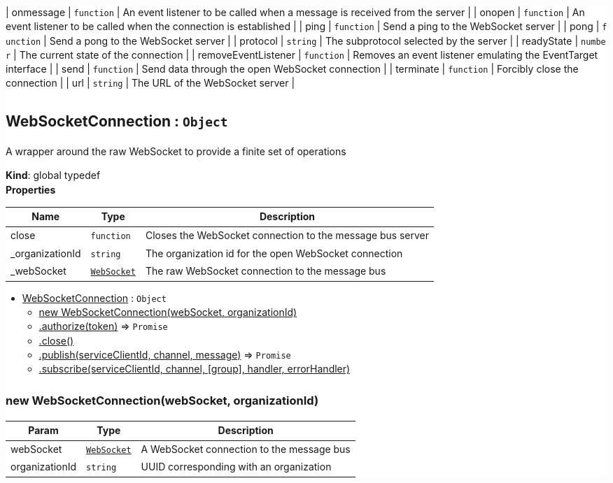 | onmessage | <code>function</code> | An event listener to be called when a message is received from the server |
| onopen | <code>function</code> | An event listener to be called when the connection is established |
| ping | <code>function</code> | Send a ping to the WebSocket server |
| pong | <code>function</code> | Send a pong to the WebSocket server |
| protocol | <code>string</code> | The subprotocol selected by the server |
| readyState | <code>number</code> | The current state of the connection |
| removeEventListener | <code>function</code> | Removes an event listener emulating the EventTarget interface |
| send | <code>function</code> | Send data through the open WebSocket connection |
| terminate | <code>function</code> | Forcibly close the connection |
| url | <code>string</code> | The URL of the WebSocket server |

<a name="WebSocketConnection"></a>

## WebSocketConnection : <code>Object</code>
A wrapper around the raw WebSocket to provide a finite set of operations

**Kind**: global typedef  
**Properties**

| Name | Type | Description |
| --- | --- | --- |
| close | <code>function</code> | Closes the WebSocket connection to the message bus server |
| _organizationId | <code>string</code> | The organization id for the open WebSocket connection |
| _webSocket | [<code>WebSocket</code>](./Typedefs.md#WebSocket) | The raw WebSocket connection to the message bus |


* [WebSocketConnection](#WebSocketConnection) : <code>Object</code>
    * [new WebSocketConnection(webSocket, organizationId)](#new_WebSocketConnection_new)
    * [.authorize(token)](#WebSocketConnection+authorize) ⇒ <code>Promise</code>
    * [.close()](#WebSocketConnection+close)
    * [.publish(serviceClientId, channel, message)](#WebSocketConnection+publish) ⇒ <code>Promise</code>
    * [.subscribe(serviceClientId, channel, [group], handler, errorHandler)](#WebSocketConnection+subscribe)

<a name="new_WebSocketConnection_new"></a>

### new WebSocketConnection(webSocket, organizationId)

| Param | Type | Description |
| --- | --- | --- |
| webSocket | [<code>WebSocket</code>](./Typedefs.md#WebSocket) | A WebSocket connection to the message bus |
| organizationId | <code>string</code> | UUID corresponding with an organization |
